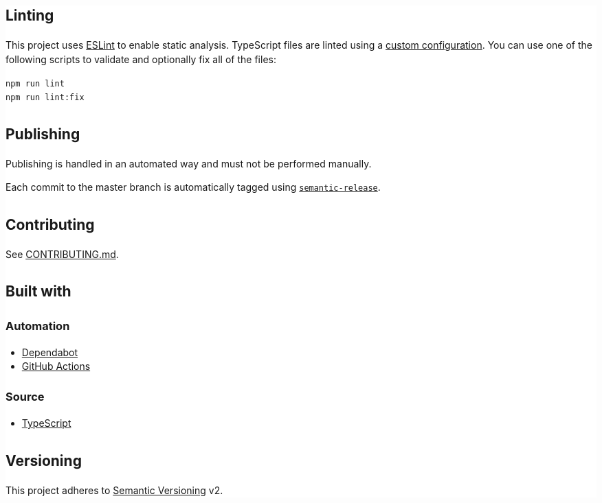 ## Linting

This project uses [ESLint](https://eslint.org) to enable static analysis.
TypeScript files are linted using a [custom configuration](./.eslintrc). You can
use one of the following scripts to validate and optionally fix all of the
files:

```bash
npm run lint
npm run lint:fix
```

## Publishing

Publishing is handled in an automated way and must not be performed manually.

Each commit to the master branch is automatically tagged using
[`semantic-release`](https://github.com/semantic-release/semantic-release).

## Contributing

See [CONTRIBUTING.md](./CONTRIBUTING.md).

## Built with

### Automation

- [Dependabot](https://dependabot.com/)
- [GitHub Actions](https://github.com/features/actions)

### Source

- [TypeScript](https://www.typescriptlang.org)

## Versioning

This project adheres to [Semantic Versioning](http://semver.org) v2.
